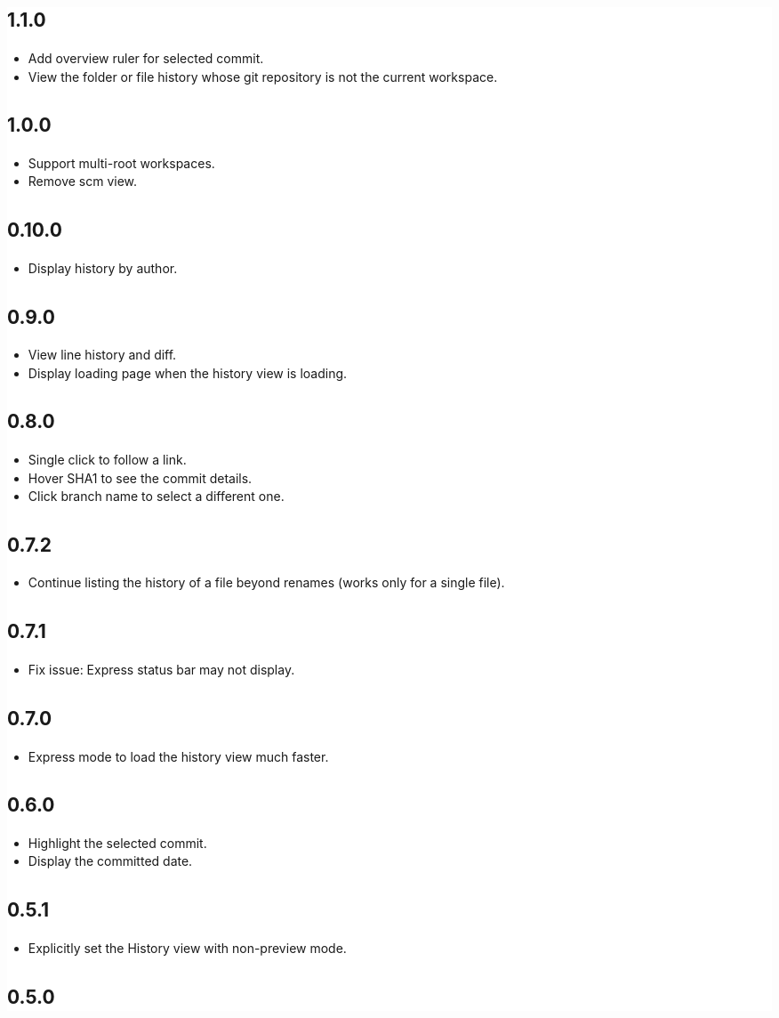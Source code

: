## 1.1.0

- Add overview ruler for selected commit.
- View the folder or file history whose git repository is not the current workspace.

## 1.0.0

- Support multi-root workspaces.
- Remove scm view.

## 0.10.0

- Display history by author.

## 0.9.0

- View line history and diff.
- Display loading page when the history view is loading.

## 0.8.0

- Single click to follow a link.
- Hover SHA1 to see the commit details.
- Click branch name to select a different one.

## 0.7.2

- Continue listing the history of a file beyond renames (works only for a single file).

## 0.7.1

- Fix issue: Express status bar may not display.

## 0.7.0

- Express mode to load the history view much faster.

## 0.6.0

- Highlight the selected commit.
- Display the committed date.

## 0.5.1

- Explicitly set the History view with non-preview mode.

## 0.5.0
